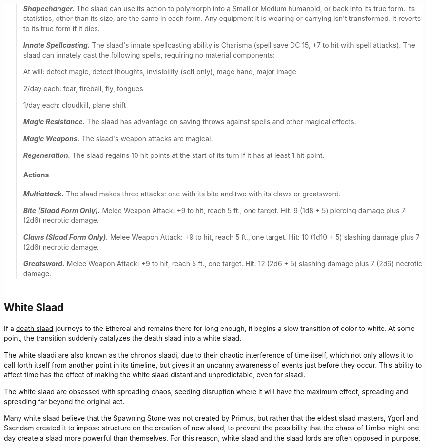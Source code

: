 >***Shapechanger.*** The slaad can use its action to polymorph into a Small or Medium humanoid, or back into its true form. Its statistics, other than its size, are the same in each form. Any equipment it is wearing or carrying isn't transformed. It reverts to its true form if it dies.
>
>***Innate Spellcasting.*** The slaad's innate spellcasting ability is Charisma (spell save DC 15, +7 to hit with spell attacks). The slaad can innately cast the following spells, requiring no material components:
>
>At will: detect magic, detect thoughts, invisibility (self only), mage hand, major image
>
>2/day each: fear, fireball, fly, tongues
>
>1/day each: cloudkill, plane shift
>
>***Magic Resistance.*** The slaad has advantage on saving throws against spells and other magical effects.
>
>***Magic Weapons.*** The slaad's weapon attacks are magical.
>
>***Regeneration.*** The slaad regains 10 hit points at the start of its turn if it has at least 1 hit point.
>
>#### Actions
>***Multiattack.*** The slaad makes three attacks: one with its bite and two with its claws or greatsword.
>
>***Bite (Slaad Form Only).*** Melee Weapon Attack: +9 to hit, reach 5 ft., one target. Hit: 9 (1d8 + 5) piercing damage plus 7 (2d6) necrotic damage.
>
>***Claws (Slaad Form Only).*** Melee Weapon Attack: +9 to hit, reach 5 ft., one target. Hit: 10 (1d10 + 5) slashing damage plus 7 (2d6) necrotic damage.
>
>***Greatsword.*** Melee Weapon Attack: +9 to hit, reach 5 ft., one target. Hit: 12 (2d6 + 5) slashing damage plus 7 (2d6) necrotic damage.
>

---

## White Slaad
If a [death slaad](#death-slaad) journeys to the Ethereal and remains there for long enough, it begins a slow transition of color to white. At some point, the transition suddenly catalyzes the death slaad into a white slaad.

The white slaadi are also known as the chronos slaadi, due to their chaotic interference of time itself, which not only allows it to call forth itself from another point in its timeline, but gives it an uncanny awareness of events just before they occur. This ability to affect time has the effect of making the white slaad distant and unpredictable, even for slaadi.

The white slaad are obsessed with spreading chaos, seeding disruption where it will have the maximum effect, spreading and spreading far beyond the original act.

Many white slaad believe that the Spawning Stone was not created by Primus, but rather that the eldest slaad masters, Ygorl and Ssendam created it to impose structure on the creation of new slaad, to prevent the possibility that the chaos of Limbo might one day create a slaad more powerful than themselves. For this reason, white slaad and the slaad lords are often opposed in purpose.
